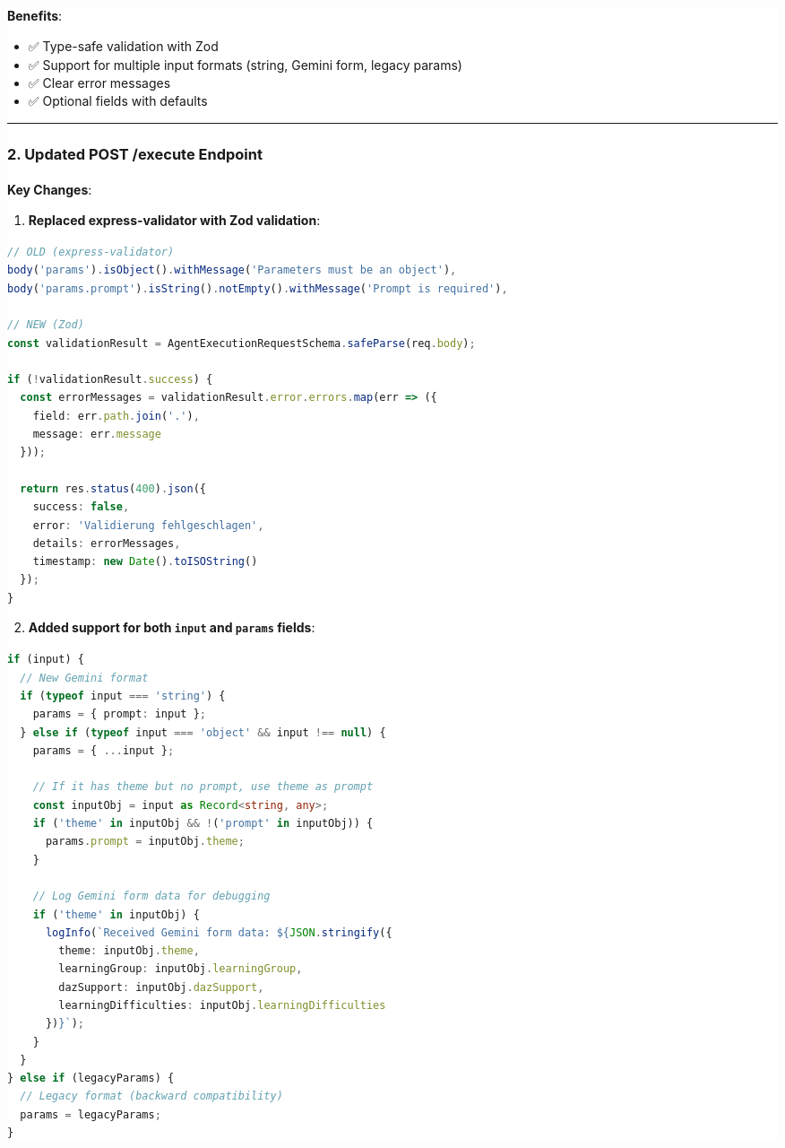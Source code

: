 **Benefits**:
- ✅ Type-safe validation with Zod
- ✅ Support for multiple input formats (string, Gemini form, legacy params)
- ✅ Clear error messages
- ✅ Optional fields with defaults

---

### 2. Updated POST /execute Endpoint

**Key Changes**:

1. **Replaced express-validator with Zod validation**:
```typescript
// OLD (express-validator)
body('params').isObject().withMessage('Parameters must be an object'),
body('params.prompt').isString().notEmpty().withMessage('Prompt is required'),

// NEW (Zod)
const validationResult = AgentExecutionRequestSchema.safeParse(req.body);

if (!validationResult.success) {
  const errorMessages = validationResult.error.errors.map(err => ({
    field: err.path.join('.'),
    message: err.message
  }));

  return res.status(400).json({
    success: false,
    error: 'Validierung fehlgeschlagen',
    details: errorMessages,
    timestamp: new Date().toISOString()
  });
}
```

2. **Added support for both `input` and `params` fields**:
```typescript
if (input) {
  // New Gemini format
  if (typeof input === 'string') {
    params = { prompt: input };
  } else if (typeof input === 'object' && input !== null) {
    params = { ...input };

    // If it has theme but no prompt, use theme as prompt
    const inputObj = input as Record<string, any>;
    if ('theme' in inputObj && !('prompt' in inputObj)) {
      params.prompt = inputObj.theme;
    }

    // Log Gemini form data for debugging
    if ('theme' in inputObj) {
      logInfo(`Received Gemini form data: ${JSON.stringify({
        theme: inputObj.theme,
        learningGroup: inputObj.learningGroup,
        dazSupport: inputObj.dazSupport,
        learningDifficulties: inputObj.learningDifficulties
      })}`);
    }
  }
} else if (legacyParams) {
  // Legacy format (backward compatibility)
  params = legacyParams;
}
```